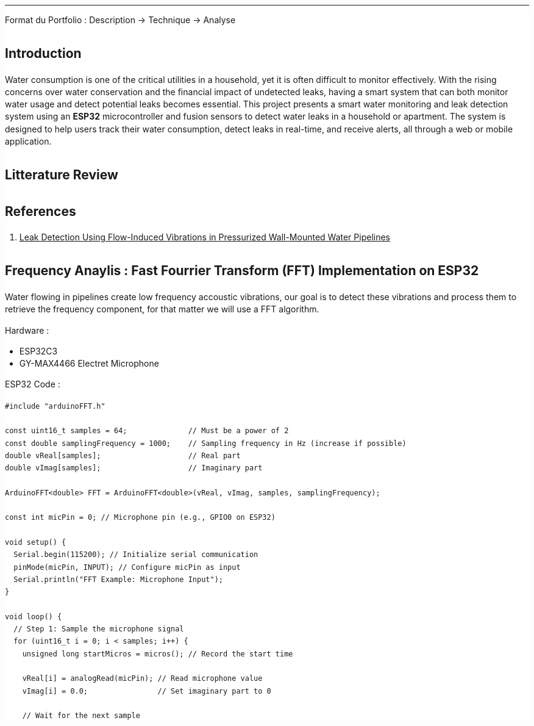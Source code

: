 


---

Format du Portfolio : Description -> Technique -> Analyse

## Introduction

Water consumption is one of the critical utilities in a household, yet it is often difficult to monitor effectively. With the rising concerns over water conservation and the financial impact of undetected leaks, having a smart system that can both monitor water usage and detect potential leaks becomes essential. This project presents a smart water monitoring and leak detection system using an **ESP32** microcontroller and fusion sensors to detect water leaks in a household or apartment. The system is designed to help users track their water consumption, detect leaks in real-time, and receive alerts, all through a web or mobile application.

## Litterature Review


## References

1. [Leak Detection Using Flow-Induced Vibrations in Pressurized Wall-Mounted Water Pipelines](https://ieeexplore.ieee.org/stamp/stamp.jsp?arnumber=9229405)


## Frequency Anaylis : Fast Fourrier Transform (FFT) Implementation on ESP32

Water flowing in pipelines create low frequency accoustic vibrations, our goal is to detect these vibrations and process them to retrieve the frequency component, for that matter we will use a FFT algorithm.

Hardware :
- ESP32C3
- GY-MAX4466 Electret Microphone


ESP32 Code :
```
#include "arduinoFFT.h"

const uint16_t samples = 64;              // Must be a power of 2
const double samplingFrequency = 1000;    // Sampling frequency in Hz (increase if possible)
double vReal[samples];                    // Real part
double vImag[samples];                    // Imaginary part

ArduinoFFT<double> FFT = ArduinoFFT<double>(vReal, vImag, samples, samplingFrequency);

const int micPin = 0; // Microphone pin (e.g., GPIO0 on ESP32)

void setup() {
  Serial.begin(115200); // Initialize serial communication
  pinMode(micPin, INPUT); // Configure micPin as input
  Serial.println("FFT Example: Microphone Input");
}

void loop() {
  // Step 1: Sample the microphone signal
  for (uint16_t i = 0; i < samples; i++) {
    unsigned long startMicros = micros(); // Record the start time

    vReal[i] = analogRead(micPin); // Read microphone value
    vImag[i] = 0.0;                // Set imaginary part to 0

    // Wait for the next sample
```